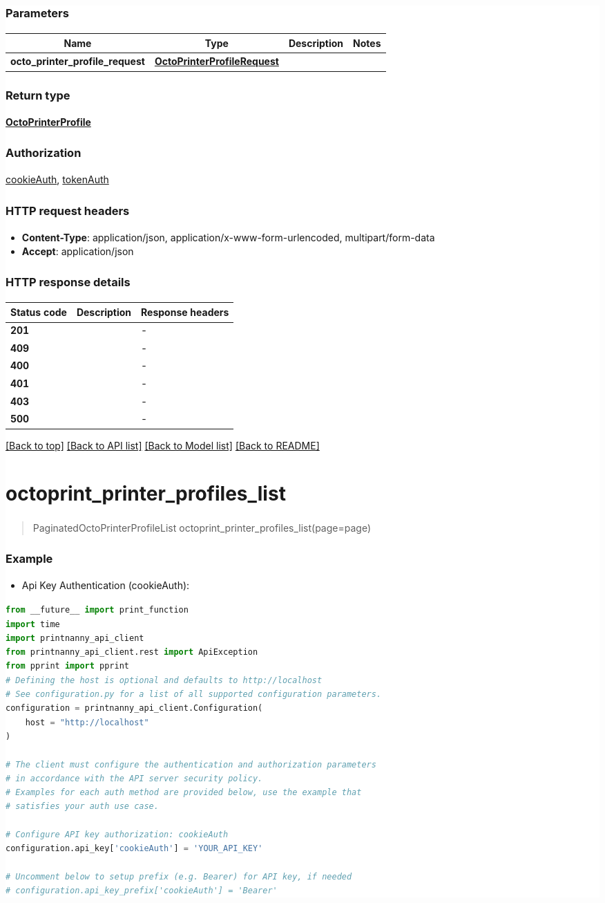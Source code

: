 ### Parameters

Name | Type | Description  | Notes
------------- | ------------- | ------------- | -------------
 **octo_printer_profile_request** | [**OctoPrinterProfileRequest**](OctoPrinterProfileRequest.md)|  | 

### Return type

[**OctoPrinterProfile**](OctoPrinterProfile.md)

### Authorization

[cookieAuth](../README.md#cookieAuth), [tokenAuth](../README.md#tokenAuth)

### HTTP request headers

 - **Content-Type**: application/json, application/x-www-form-urlencoded, multipart/form-data
 - **Accept**: application/json

### HTTP response details
| Status code | Description | Response headers |
|-------------|-------------|------------------|
**201** |  |  -  |
**409** |  |  -  |
**400** |  |  -  |
**401** |  |  -  |
**403** |  |  -  |
**500** |  |  -  |

[[Back to top]](#) [[Back to API list]](../README.md#documentation-for-api-endpoints) [[Back to Model list]](../README.md#documentation-for-models) [[Back to README]](../README.md)

# **octoprint_printer_profiles_list**
> PaginatedOctoPrinterProfileList octoprint_printer_profiles_list(page=page)



### Example

* Api Key Authentication (cookieAuth):
```python
from __future__ import print_function
import time
import printnanny_api_client
from printnanny_api_client.rest import ApiException
from pprint import pprint
# Defining the host is optional and defaults to http://localhost
# See configuration.py for a list of all supported configuration parameters.
configuration = printnanny_api_client.Configuration(
    host = "http://localhost"
)

# The client must configure the authentication and authorization parameters
# in accordance with the API server security policy.
# Examples for each auth method are provided below, use the example that
# satisfies your auth use case.

# Configure API key authorization: cookieAuth
configuration.api_key['cookieAuth'] = 'YOUR_API_KEY'

# Uncomment below to setup prefix (e.g. Bearer) for API key, if needed
# configuration.api_key_prefix['cookieAuth'] = 'Bearer'

```